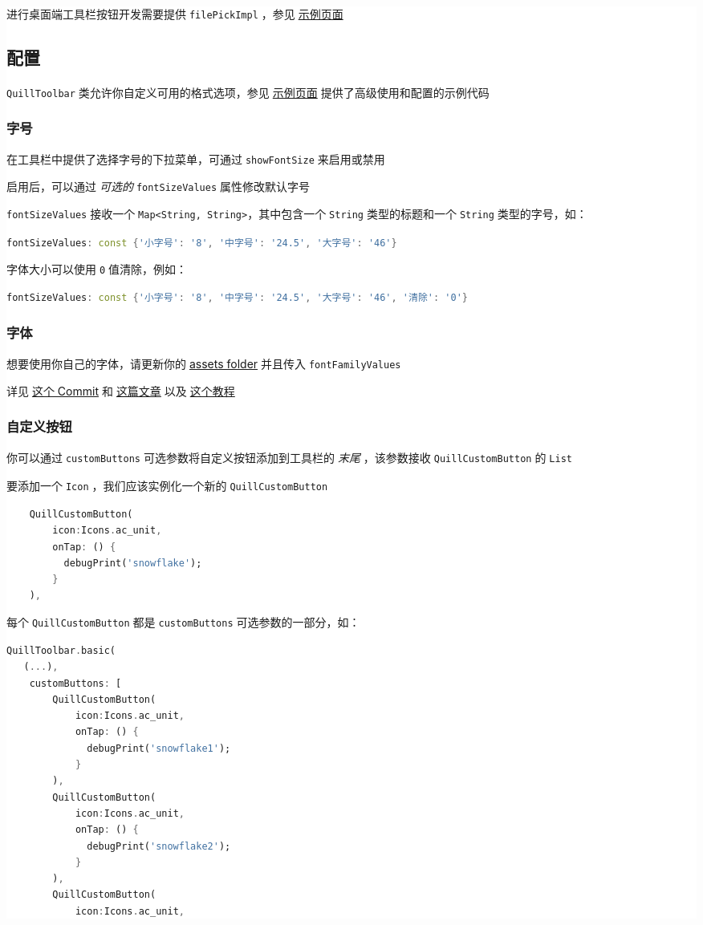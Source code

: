 进行桌面端工具栏按钮开发需要提供 `filePickImpl` ，参见 [示例页面](https://github.com/singerdmx/flutter-quill/blob/master/example/lib/pages/home_page.dart#L205)

## 配置

`QuillToolbar` 类允许你自定义可用的格式选项，参见 [示例页面](https://github.com/singerdmx/flutter-quill/blob/master/example/lib/pages/home_page.dart) 提供了高级使用和配置的示例代码

### 字号

在工具栏中提供了选择字号的下拉菜单，可通过 `showFontSize` 来启用或禁用

启用后，可以通过 *可选的* `fontSizeValues` 属性修改默认字号

`fontSizeValues` 接收一个 `Map<String, String>`，其中包含一个 `String` 类型的标题和一个 `String` 类型的字号，如：

```dart
fontSizeValues: const {'小字号': '8', '中字号': '24.5', '大字号': '46'}
```

字体大小可以使用 `0` 值清除，例如：

```dart
fontSizeValues: const {'小字号': '8', '中字号': '24.5', '大字号': '46', '清除': '0'}
```

### 字体

想要使用你自己的字体，请更新你的 [assets folder](https://github.com/singerdmx/flutter-quill/tree/master/example/assets/fonts) 并且传入 `fontFamilyValues`

详见 [这个 Commit](https://github.com/singerdmx/flutter-quill/commit/71d06f6b7be1b7b6dba2ea48e09fed0d7ff8bbaa) 和 [这篇文章](https://stackoverflow.com/questions/55075834/fontfamily-property-not-working-properly-in-flutter) 以及 [这个教程](https://www.flutterbeads.com/change-font-family-flutter/)

### 自定义按钮

你可以通过 `customButtons` 可选参数将自定义按钮添加到工具栏的 *末尾* ，该参数接收 `QuillCustomButton` 的 `List`

要添加一个 `Icon` ，我们应该实例化一个新的 `QuillCustomButton`

```dart
    QuillCustomButton(
        icon:Icons.ac_unit,
        onTap: () {
          debugPrint('snowflake');
        }
    ),
```

每个 `QuillCustomButton` 都是 `customButtons` 可选参数的一部分，如：

```dart
QuillToolbar.basic(
   (...),
    customButtons: [
        QuillCustomButton(
            icon:Icons.ac_unit,
            onTap: () {
              debugPrint('snowflake1');
            }
        ),
        QuillCustomButton(
            icon:Icons.ac_unit,
            onTap: () {
              debugPrint('snowflake2');
            }
        ),
        QuillCustomButton(
            icon:Icons.ac_unit,
```